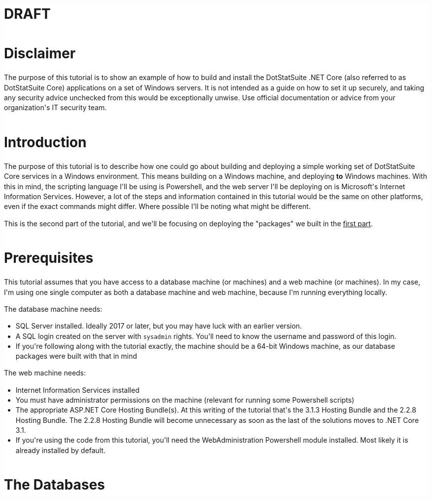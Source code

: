 # DRAFT

# Disclaimer

The purpose of this tutorial is to show an example of how to build and install the DotStatSuite .NET Core (also referred to as DotStatSuite Core) applications on a set of Windows servers. It is not intended as a guide on how to set it up securely, and taking any security advice unchecked from this would be exceptionally unwise. Use official documentation or advice from your organization's IT security team.

# Introduction

The purpose of this tutorial is to describe how one could go about building and deploying a simple working set of DotStatSuite Core services in a Windows environment. This means building on a Windows machine, and deploying **to** Windows machines. With this in mind, the scripting language I'll be using is Powershell, and the web server I'll be deploying on is Microsoft's Internet Information Services. However, a lot of the steps and information contained in this tutorial would be the same on other platforms, even if the exact commands might differ. Where possible I'll be noting what might be different.

This is the second part of the tutorial, and we'll be focusing on deploying the "packages" we built in the [first part](DotStatSuiteCore-Build.md).

# Prerequisites

This tutorial assumes that you have access to a database machine (or machines) and a web machine (or machines). In my case, I'm using one single computer as both a database machine and web machine, because I'm running everything locally.

The database machine needs:
- SQL Server installed. Ideally 2017 or later, but you may have luck with an earlier version.
- A SQL login created on the server with `sysadmin` rights. You'll need to know the username and password of this login.
- If you're following along with the tutorial exactly, the machine should be a 64-bit Windows machine, as our database packages were built with that in mind

The web machine needs:
- Internet Information Services installed
- You must have administrator permissions on the machine (relevant for running some Powershell scripts)
- The appropriate ASP.NET Core Hosting Bundle(s). At this writing of the tutorial that's the 3.1.3 Hosting Bundle and the 2.2.8 Hosting Bundle. The 2.2.8 Hosting Bundle will become unnecessary as soon as the last of the solutions moves to .NET Core 3.1.
- If you're using the code from this tutorial, you'll need the WebAdministration Powershell module installed. Most likely it is already installed by default.

# The Databases
